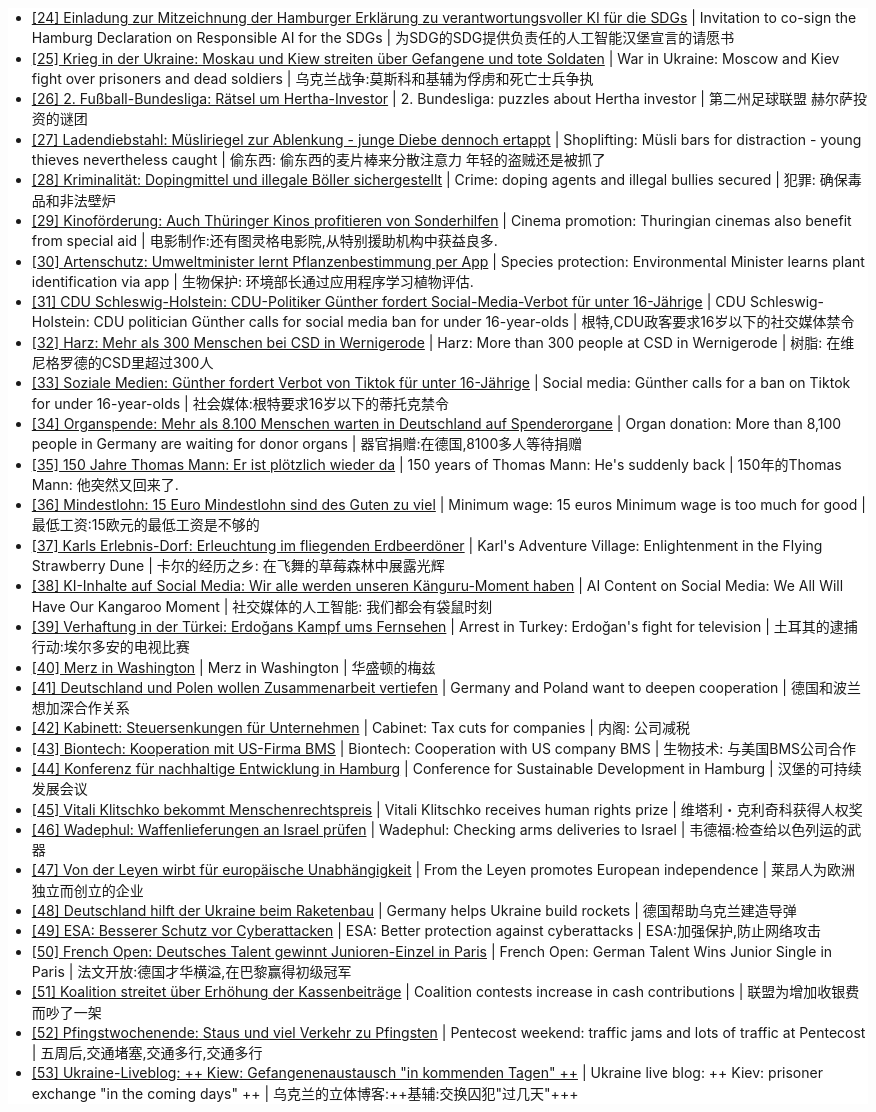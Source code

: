 - [[24] Einladung zur Mitzeichnung der Hamburger Erklärung zu verantwortungsvoller KI für die SDGs](#article-24) | Invitation to co-sign the Hamburg Declaration on Responsible AI for the SDGs | 为SDG的SDG提供负责任的人工智能汉堡宣言的请愿书
- [[25] Krieg in der Ukraine: Moskau und Kiew streiten über Gefangene und tote Soldaten](#article-25) | War in Ukraine: Moscow and Kiev fight over prisoners and dead soldiers | 乌克兰战争:莫斯科和基辅为俘虏和死亡士兵争执
- [[26] 2. Fußball-Bundesliga: Rätsel um Hertha-Investor](#article-26) | 2. Bundesliga: puzzles about Hertha investor | 第二州足球联盟 赫尔萨投资的谜团
- [[27] Ladendiebstahl: Müsliriegel zur Ablenkung - junge Diebe dennoch ertappt](#article-27) | Shoplifting: Müsli bars for distraction - young thieves nevertheless caught | 偷东西: 偷东西的麦片棒来分散注意力 年轻的盗贼还是被抓了
- [[28] Kriminalität: Dopingmittel und illegale Böller sichergestellt](#article-28) | Crime: doping agents and illegal bullies secured | 犯罪: 确保毒品和非法壁炉
- [[29] Kinoförderung: Auch Thüringer Kinos profitieren von Sonderhilfen](#article-29) | Cinema promotion: Thuringian cinemas also benefit from special aid | 电影制作:还有图灵格电影院,从特别援助机构中获益良多.
- [[30] Artenschutz: Umweltminister lernt Pflanzenbestimmung per App](#article-30) | Species protection: Environmental Minister learns plant identification via app | 生物保护: 环境部长通过应用程序学习植物评估.
- [[31] CDU Schleswig-Holstein: CDU-Politiker Günther fordert Social-Media-Verbot für unter 16-Jährige](#article-31) | CDU Schleswig-Holstein: CDU politician Günther calls for social media ban for under 16-year-olds | 根特,CDU政客要求16岁以下的社交媒体禁令
- [[32] Harz: Mehr als 300 Menschen bei CSD in Wernigerode](#article-32) | Harz: More than 300 people at CSD in Wernigerode | 树脂: 在维尼格罗德的CSD里超过300人
- [[33] Soziale Medien: Günther fordert Verbot von Tiktok für unter 16-Jährige](#article-33) | Social media: Günther calls for a ban on Tiktok for under 16-year-olds | 社会媒体:根特要求16岁以下的蒂托克禁令
- [[34] Organspende: Mehr als 8.100 Menschen warten in Deutschland auf Spenderorgane](#article-34) | Organ donation: More than 8,100 people in Germany are waiting for donor organs | 器官捐赠:在德国,8100多人等待捐赠
- [[35] 150 Jahre Thomas Mann: Er ist plötzlich wieder da](#article-35) | 150 years of Thomas Mann: He's suddenly back | 150年的Thomas Mann: 他突然又回来了.
- [[36] Mindestlohn: 15 Euro Mindestlohn sind des Guten zu viel](#article-36) | Minimum wage: 15 euros Minimum wage is too much for good | 最低工资:15欧元的最低工资是不够的
- [[37] Karls Erlebnis-Dorf: Erleuchtung im fliegenden Erdbeerdöner](#article-37) | Karl's Adventure Village: Enlightenment in the Flying Strawberry Dune | 卡尔的经历之乡: 在飞舞的草莓森林中展露光辉
- [[38] KI-Inhalte auf Social Media: Wir alle werden unseren Känguru-Moment haben](#article-38) | AI Content on Social Media: We All Will Have Our Kangaroo Moment | 社交媒体的人工智能: 我们都会有袋鼠时刻
- [[39] Verhaftung in der Türkei: Erdoğans Kampf ums Fernsehen](#article-39) | Arrest in Turkey: Erdoğan's fight for television | 土耳其的逮捕行动:埃尔多安的电视比赛
- [[40] Merz in Washington](#article-40) | Merz in Washington | 华盛顿的梅兹
- [[41] Deutschland und Polen wollen Zusammenarbeit vertiefen](#article-41) | Germany and Poland want to deepen cooperation | 德国和波兰想加深合作关系
- [[42] Kabinett: Steuersenkungen für Unternehmen](#article-42) | Cabinet: Tax cuts for companies | 内阁: 公司减税
- [[43] Biontech: Kooperation mit US-Firma BMS](#article-43) | Biontech: Cooperation with US company BMS | 生物技术: 与美国BMS公司合作
- [[44] Konferenz für nachhaltige Entwicklung in Hamburg](#article-44) | Conference for Sustainable Development in Hamburg | 汉堡的可持续发展会议
- [[45] Vitali Klitschko bekommt Menschenrechtspreis](#article-45) | Vitali Klitschko receives human rights prize | 维塔利・克利奇科获得人权奖
- [[46] Wadephul: Waffenlieferungen an Israel prüfen](#article-46) | Wadephul: Checking arms deliveries to Israel | 韦德福:检查给以色列运的武器
- [[47] Von der Leyen wirbt für europäische Unabhängigkeit](#article-47) | From the Leyen promotes European independence | 莱昂人为欧洲独立而创立的企业
- [[48] Deutschland hilft der Ukraine beim Raketenbau](#article-48) | Germany helps Ukraine build rockets | 德国帮助乌克兰建造导弹
- [[49] ESA: Besserer Schutz vor Cyberattacken](#article-49) | ESA: Better protection against cyberattacks | ESA:加强保护,防止网络攻击
- [[50] French Open: Deutsches Talent gewinnt Junioren-Einzel in Paris](#article-50) | French Open: German Talent Wins Junior Single in Paris | 法文开放:德国才华横溢,在巴黎赢得初级冠军
- [[51] Koalition streitet über Erhöhung der Kassenbeiträge](#article-51) | Coalition contests increase in cash contributions | 联盟为增加收银费而吵了一架
- [[52] Pfingstwochenende: Staus und viel Verkehr zu Pfingsten](#article-52) | Pentecost weekend: traffic jams and lots of traffic at Pentecost | 五周后,交通堵塞,交通多行,交通多行
- [[53] Ukraine-Liveblog: ++ Kiew: Gefangenenaustausch "in kommenden Tagen" ++](#article-53) | Ukraine live blog: ++ Kiev: prisoner exchange "in the coming days" ++ | 乌克兰的立体博客:++基辅:交换囚犯"过几天"+++
